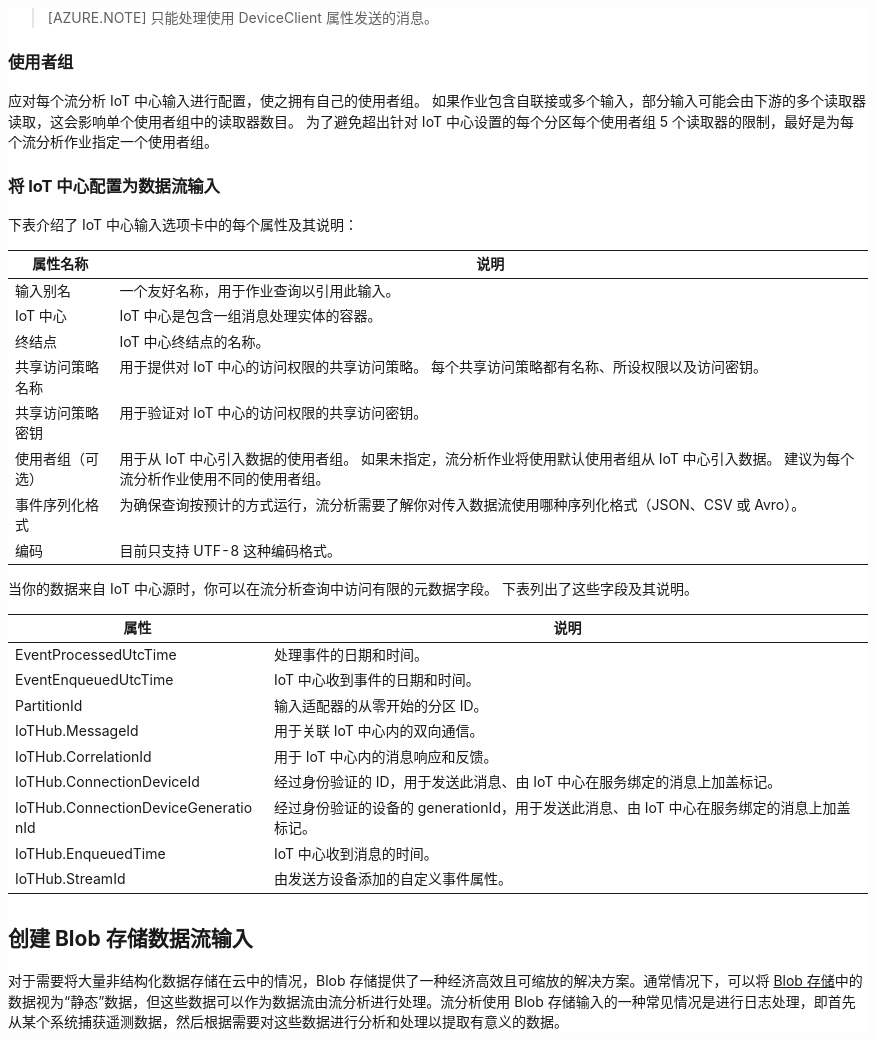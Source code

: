 > [AZURE.NOTE]
> 只能处理使用 DeviceClient 属性发送的消息。
> 
> 

### <a name="consumer-groups"></a>使用者组
应对每个流分析 IoT 中心输入进行配置，使之拥有自己的使用者组。 如果作业包含自联接或多个输入，部分输入可能会由下游的多个读取器读取，这会影响单个使用者组中的读取器数目。 为了避免超出针对 IoT 中心设置的每个分区每个使用者组 5 个读取器的限制，最好是为每个流分析作业指定一个使用者组。

### <a name="configure-iot-hub-as-an-data-stream-input"></a>将 IoT 中心配置为数据流输入
下表介绍了 IoT 中心输入选项卡中的每个属性及其说明：

| 属性名称 | 说明 |
| --- | --- |
| 输入别名 |一个友好名称，用于作业查询以引用此输入。 |
| IoT 中心 |IoT 中心是包含一组消息处理实体的容器。 |
| 终结点 |IoT 中心终结点的名称。 |
| 共享访问策略名称 |用于提供对 IoT 中心的访问权限的共享访问策略。 每个共享访问策略都有名称、所设权限以及访问密钥。 |
| 共享访问策略密钥 |用于验证对 IoT 中心的访问权限的共享访问密钥。 |
| 使用者组（可选） |用于从 IoT 中心引入数据的使用者组。 如果未指定，流分析作业将使用默认使用者组从 IoT 中心引入数据。 建议为每个流分析作业使用不同的使用者组。 |
| 事件序列化格式 |为确保查询按预计的方式运行，流分析需要了解你对传入数据流使用哪种序列化格式（JSON、CSV 或 Avro）。 |
| 编码 |目前只支持 UTF-8 这种编码格式。 |

当你的数据来自 IoT 中心源时，你可以在流分析查询中访问有限的元数据字段。 下表列出了这些字段及其说明。

| 属性 | 说明 |
| --- | --- |
| EventProcessedUtcTime |处理事件的日期和时间。 |
| EventEnqueuedUtcTime |IoT 中心收到事件的日期和时间。 |
| PartitionId |输入适配器的从零开始的分区 ID。 |
| IoTHub.MessageId |用于关联 IoT 中心内的双向通信。 |
| IoTHub.CorrelationId |用于 IoT 中心内的消息响应和反馈。 |
| IoTHub.ConnectionDeviceId |经过身份验证的 ID，用于发送此消息、由 IoT 中心在服务绑定的消息上加盖标记。 |
| IoTHub.ConnectionDeviceGenerationId |经过身份验证的设备的 generationId，用于发送此消息、由 IoT 中心在服务绑定的消息上加盖标记。 |
| IoTHub.EnqueuedTime |IoT 中心收到消息的时间。 |
| IoTHub.StreamId |由发送方设备添加的自定义事件属性。 |

## 创建 Blob 存储数据流输入
对于需要将大量非结构化数据存储在云中的情况，Blob 存储提供了一种经济高效且可缩放的解决方案。通常情况下，可以将 [Blob 存储](/home/features/storage/)中的数据视为“静态”数据，但这些数据可以作为数据流由流分析进行处理。流分析使用 Blob 存储输入的一种常见情况是进行日志处理，即首先从某个系统捕获遥测数据，然后根据需要对这些数据进行分析和处理以提取有意义的数据。


[stream.analytics.developer.guide]: /documentation/articles/stream-analytics-developer-guide/
[stream.analytics.scale.jobs]: /documentation/articles/stream-analytics-scale-jobs/
[stream.analytics.introduction]: /documentation/articles/stream-analytics-introduction/
[stream.analytics.get.started]: /documentation/articles/stream-analytics-get-started/
[stream.analytics.query.language.reference]: http://go.microsoft.com/fwlink/?LinkID=513299
[stream.analytics.rest.api.reference]: http://go.microsoft.com/fwlink/?LinkId=517301